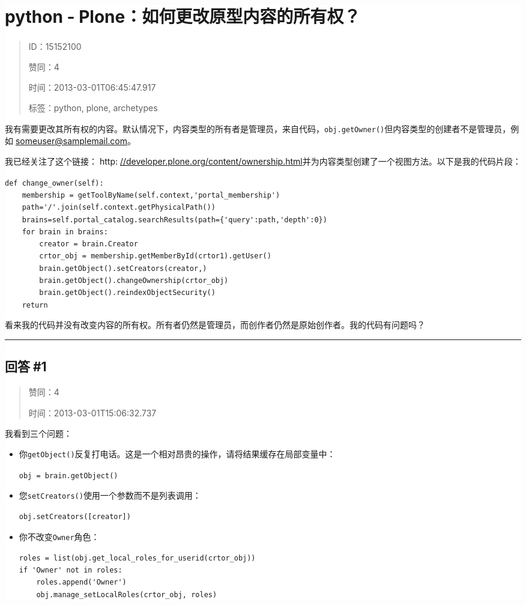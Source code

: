 # python - Plone：如何更改原型内容的所有权？

> ID：15152100
> 
> 赞同：4
> 
> 时间：2013-03-01T06:45:47.917
> 
> 标签：python, plone, archetypes

我有需要更改其所有权的内容。默认情况下，内容类型的所有者是管理员，来自代码，`obj.getOwner()`但内容类型的创建者不是管理员，例如 someuser@samplemail.com。

我已经关注了这个链接： http: [//developer.plone.org/content/ownership.html](http://developer.plone.org/content/ownership.html)并为内容类型创建了一个视图方法。以下是我的代码片段：

```
def change_owner(self):
    membership = getToolByName(self.context,'portal_membership')
    path='/'.join(self.context.getPhysicalPath())
    brains=self.portal_catalog.searchResults(path={'query':path,'depth':0})
    for brain in brains:
        creator = brain.Creator
        crtor_obj = membership.getMemberById(crtor1).getUser()
        brain.getObject().setCreators(creator,)
        brain.getObject().changeOwnership(crtor_obj)
        brain.getObject().reindexObjectSecurity()
    return 
```

看来我的代码并没有改变内容的所有权。所有者仍然是管理员，而创作者仍然是原始创作者。我的代码有问题吗？

* * *

## 回答 #1

> 赞同：4
> 
> 时间：2013-03-01T15:06:32.737

我看到三个问题：

*   你`getObject()`反复打电话。这是一个相对昂贵的操作，请将结果缓存在局部变量中：

    ```
    obj = brain.getObject() 
    ```

*   您`setCreators()`使用一个参数而不是列表调用：

    ```
    obj.setCreators([creator]) 
    ```

*   你不改变`Owner`角色：

    ```
    roles = list(obj.get_local_roles_for_userid(crtor_obj))
    if 'Owner' not in roles:
        roles.append('Owner')
        obj.manage_setLocalRoles(crtor_obj, roles) 
    ```
